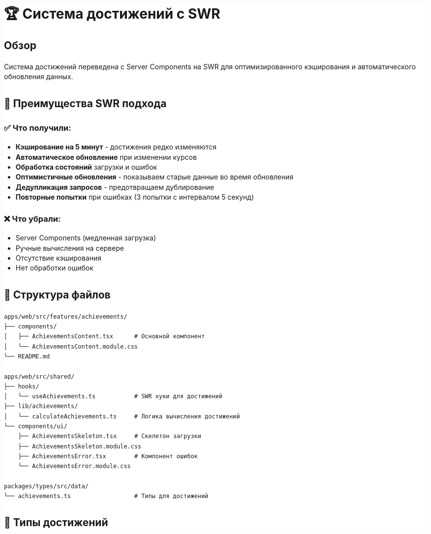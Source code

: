 # 🏆 Система достижений с SWR

## Обзор

Система достижений переведена с Server Components на SWR для оптимизированного кэширования и автоматического обновления данных.

## 🚀 Преимущества SWR подхода

### ✅ Что получили:
- **Кэширование на 5 минут** - достижения редко изменяются
- **Автоматическое обновление** при изменении курсов
- **Обработка состояний** загрузки и ошибок
- **Оптимистичные обновления** - показываем старые данные во время обновления
- **Дедупликация запросов** - предотвращаем дублирование
- **Повторные попытки** при ошибках (3 попытки с интервалом 5 секунд)

### ❌ Что убрали:
- Server Components (медленная загрузка)
- Ручные вычисления на сервере
- Отсутствие кэширования
- Нет обработки ошибок

## 📁 Структура файлов

```
apps/web/src/features/achievements/
├── components/
│   ├── AchievementsContent.tsx      # Основной компонент
│   └── AchievementsContent.module.css
└── README.md

apps/web/src/shared/
├── hooks/
│   └── useAchievements.ts           # SWR хуки для достижений
├── lib/achievements/
│   └── calculateAchievements.ts     # Логика вычисления достижений
└── components/ui/
    ├── AchievementsSkeleton.tsx     # Скелетон загрузки
    ├── AchievementsSkeleton.module.css
    ├── AchievementsError.tsx        # Компонент ошибок
    └── AchievementsError.module.css

packages/types/src/data/
└── achievements.ts                  # Типы для достижений
```

## 🎯 Типы достижений
